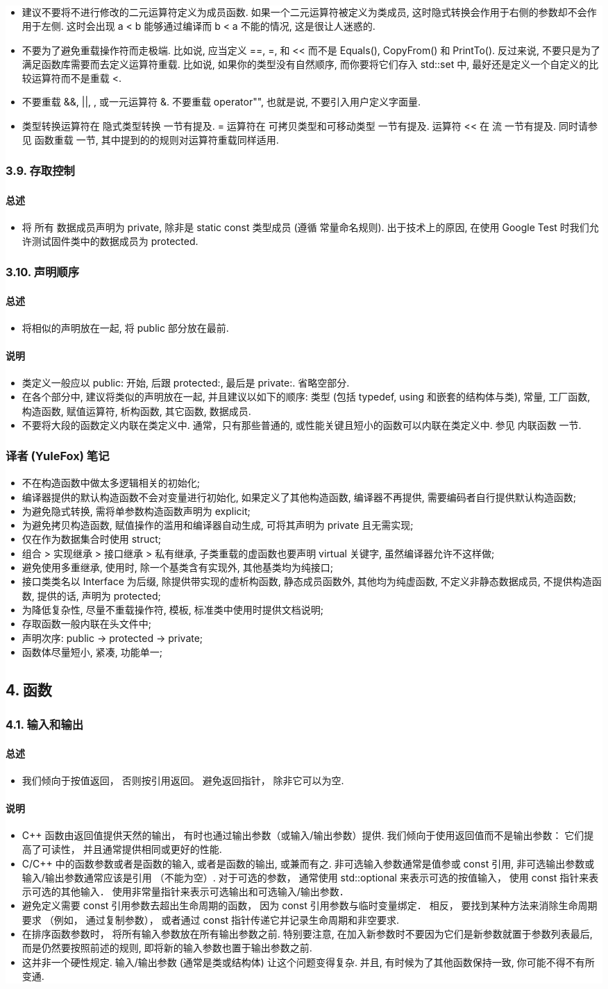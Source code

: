 * 建议不要将不进行修改的二元运算符定义为成员函数. 如果一个二元运算符被定义为类成员, 这时隐式转换会作用于右侧的参数却不会作用于左侧. 这时会出现 a < b 能够通过编译而 b < a 不能的情况, 这是很让人迷惑的.

* 不要为了避免重载操作符而走极端. 比如说, 应当定义 ==, =, 和 << 而不是 Equals(), CopyFrom() 和 PrintTo(). 反过来说, 不要只是为了满足函数库需要而去定义运算符重载. 比如说, 如果你的类型没有自然顺序, 而你要将它们存入 std::set 中, 最好还是定义一个自定义的比较运算符而不是重载 <.

* 不要重载 &&, ||, , 或一元运算符 &. 不要重载 operator"", 也就是说, 不要引入用户定义字面量.

* 类型转换运算符在 隐式类型转换 一节有提及. = 运算符在 可拷贝类型和可移动类型 一节有提及. 运算符 << 在 流 一节有提及. 同时请参见 函数重载 一节, 其中提到的的规则对运算符重载同样适用.

### 3.9. 存取控制

#### 总述
* 将 所有 数据成员声明为 private, 除非是 static const 类型成员 (遵循 常量命名规则). 出于技术上的原因, 在使用 Google Test 时我们允许测试固件类中的数据成员为 protected.

### 3.10. 声明顺序
#### 总述
* 将相似的声明放在一起, 将 public 部分放在最前.

#### 说明
* 类定义一般应以 public: 开始, 后跟 protected:, 最后是 private:. 省略空部分.
* 在各个部分中, 建议将类似的声明放在一起, 并且建议以如下的顺序: 类型 (包括 typedef, using 和嵌套的结构体与类), 常量, 工厂函数, 构造函数, 赋值运算符, 析构函数, 其它函数, 数据成员.
* 不要将大段的函数定义内联在类定义中. 通常，只有那些普通的, 或性能关键且短小的函数可以内联在类定义中. 参见 内联函数 一节.

### 译者 (YuleFox) 笔记
* 不在构造函数中做太多逻辑相关的初始化;
* 编译器提供的默认构造函数不会对变量进行初始化, 如果定义了其他构造函数, 编译器不再提供, 需要编码者自行提供默认构造函数;
* 为避免隐式转换, 需将单参数构造函数声明为 explicit;
* 为避免拷贝构造函数, 赋值操作的滥用和编译器自动生成, 可将其声明为 private 且无需实现;
* 仅在作为数据集合时使用 struct;
* 组合 > 实现继承 > 接口继承 > 私有继承, 子类重载的虚函数也要声明 virtual 关键字, 虽然编译器允许不这样做;
* 避免使用多重继承, 使用时, 除一个基类含有实现外, 其他基类均为纯接口;
* 接口类类名以 Interface 为后缀, 除提供带实现的虚析构函数, 静态成员函数外, 其他均为纯虚函数, 不定义非静态数据成员, 不提供构造函数, 提供的话, 声明为 protected;
* 为降低复杂性, 尽量不重载操作符, 模板, 标准类中使用时提供文档说明;
* 存取函数一般内联在头文件中;
* 声明次序: public -> protected -> private;
* 函数体尽量短小, 紧凑, 功能单一;

## 4. 函数

### 4.1. 输入和输出

#### 总述
* 我们倾向于按值返回， 否则按引用返回。 避免返回指针， 除非它可以为空.

#### 说明
* C++ 函数由返回值提供天然的输出， 有时也通过输出参数（或输入/输出参数）提供. 我们倾向于使用返回值而不是输出参数： 它们提高了可读性， 并且通常提供相同或更好的性能.
* C/C++ 中的函数参数或者是函数的输入, 或者是函数的输出, 或兼而有之. 非可选输入参数通常是值参或 const 引用, 非可选输出参数或输入/输出参数通常应该是引用 （不能为空）. 对于可选的参数， 通常使用 std::optional 来表示可选的按值输入， 使用 const 指针来表示可选的其他输入． 使用非常量指针来表示可选输出和可选输入/输出参数．
* 避免定义需要 const 引用参数去超出生命周期的函数， 因为 const 引用参数与临时变量绑定． 相反， 要找到某种方法来消除生命周期要求 （例如， 通过复制参数）， 或者通过 const 指针传递它并记录生命周期和非空要求.
* 在排序函数参数时， 将所有输入参数放在所有输出参数之前. 特别要注意, 在加入新参数时不要因为它们是新参数就置于参数列表最后, 而是仍然要按照前述的规则, 即将新的输入参数也置于输出参数之前.
* 这并非一个硬性规定. 输入/输出参数 (通常是类或结构体) 让这个问题变得复杂. 并且, 有时候为了其他函数保持一致, 你可能不得不有所变通.
